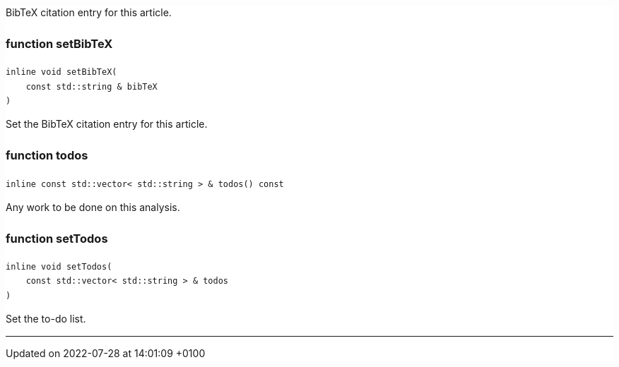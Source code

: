 BibTeX citation entry for this article. 

### function setBibTeX

```
inline void setBibTeX(
    const std::string & bibTeX
)
```

Set the BibTeX citation entry for this article. 

### function todos

```
inline const std::vector< std::string > & todos() const
```

Any work to be done on this analysis. 

### function setTodos

```
inline void setTodos(
    const std::vector< std::string > & todos
)
```

Set the to-do list. 





-------------------------------

Updated on 2022-07-28 at 14:01:09 +0100
